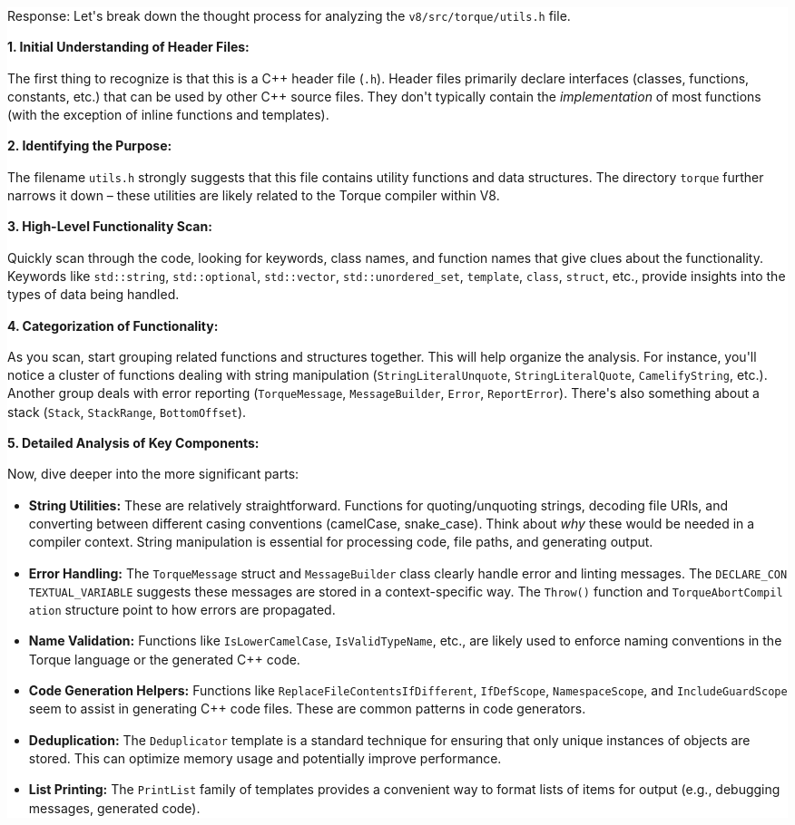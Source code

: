 Response:
Let's break down the thought process for analyzing the `v8/src/torque/utils.h` file.

**1. Initial Understanding of Header Files:**

The first thing to recognize is that this is a C++ header file (`.h`). Header files primarily declare interfaces (classes, functions, constants, etc.) that can be used by other C++ source files. They don't typically contain the *implementation* of most functions (with the exception of inline functions and templates).

**2. Identifying the Purpose:**

The filename `utils.h` strongly suggests that this file contains utility functions and data structures. The directory `torque` further narrows it down – these utilities are likely related to the Torque compiler within V8.

**3. High-Level Functionality Scan:**

Quickly scan through the code, looking for keywords, class names, and function names that give clues about the functionality. Keywords like `std::string`, `std::optional`, `std::vector`, `std::unordered_set`, `template`, `class`, `struct`, etc., provide insights into the types of data being handled.

**4. Categorization of Functionality:**

As you scan, start grouping related functions and structures together. This will help organize the analysis. For instance, you'll notice a cluster of functions dealing with string manipulation (`StringLiteralUnquote`, `StringLiteralQuote`, `CamelifyString`, etc.). Another group deals with error reporting (`TorqueMessage`, `MessageBuilder`, `Error`, `ReportError`). There's also something about a stack (`Stack`, `StackRange`, `BottomOffset`).

**5. Detailed Analysis of Key Components:**

Now, dive deeper into the more significant parts:

* **String Utilities:**  These are relatively straightforward. Functions for quoting/unquoting strings, decoding file URIs, and converting between different casing conventions (camelCase, snake_case). Think about *why* these would be needed in a compiler context. String manipulation is essential for processing code, file paths, and generating output.

* **Error Handling:** The `TorqueMessage` struct and `MessageBuilder` class clearly handle error and linting messages. The `DECLARE_CONTEXTUAL_VARIABLE` suggests these messages are stored in a context-specific way. The `Throw()` function and `TorqueAbortCompilation` structure point to how errors are propagated.

* **Name Validation:** Functions like `IsLowerCamelCase`, `IsValidTypeName`, etc., are likely used to enforce naming conventions in the Torque language or the generated C++ code.

* **Code Generation Helpers:** Functions like `ReplaceFileContentsIfDifferent`, `IfDefScope`, `NamespaceScope`, and `IncludeGuardScope` seem to assist in generating C++ code files. These are common patterns in code generators.

* **Deduplication:** The `Deduplicator` template is a standard technique for ensuring that only unique instances of objects are stored. This can optimize memory usage and potentially improve performance.

* **List Printing:** The `PrintList` family of templates provides a convenient way to format lists of items for output (e.g., debugging messages, generated code).
